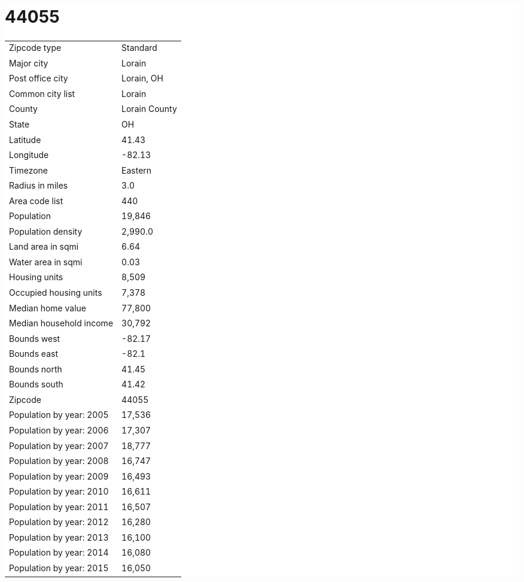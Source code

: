 44055
=====
|||
|--|--|
|Zipcode type|Standard|
|Major city|Lorain|
|Post office city|Lorain, OH|
|Common city list|Lorain|
|County|Lorain County|
|State|OH|
|Latitude|41.43|
|Longitude|-82.13|
|Timezone|Eastern|
|Radius in miles|3.0|
|Area code list|440|
|Population|19,846|
|Population density|2,990.0|
|Land area in sqmi|6.64|
|Water area in sqmi|0.03|
|Housing units|8,509|
|Occupied housing units|7,378|
|Median home value|77,800|
|Median household income|30,792|
|Bounds west|-82.17|
|Bounds east|-82.1|
|Bounds north|41.45|
|Bounds south|41.42|
|Zipcode|44055|
|Population by year: 2005|17,536|
|Population by year: 2006|17,307|
|Population by year: 2007|18,777|
|Population by year: 2008|16,747|
|Population by year: 2009|16,493|
|Population by year: 2010|16,611|
|Population by year: 2011|16,507|
|Population by year: 2012|16,280|
|Population by year: 2013|16,100|
|Population by year: 2014|16,080|
|Population by year: 2015|16,050|